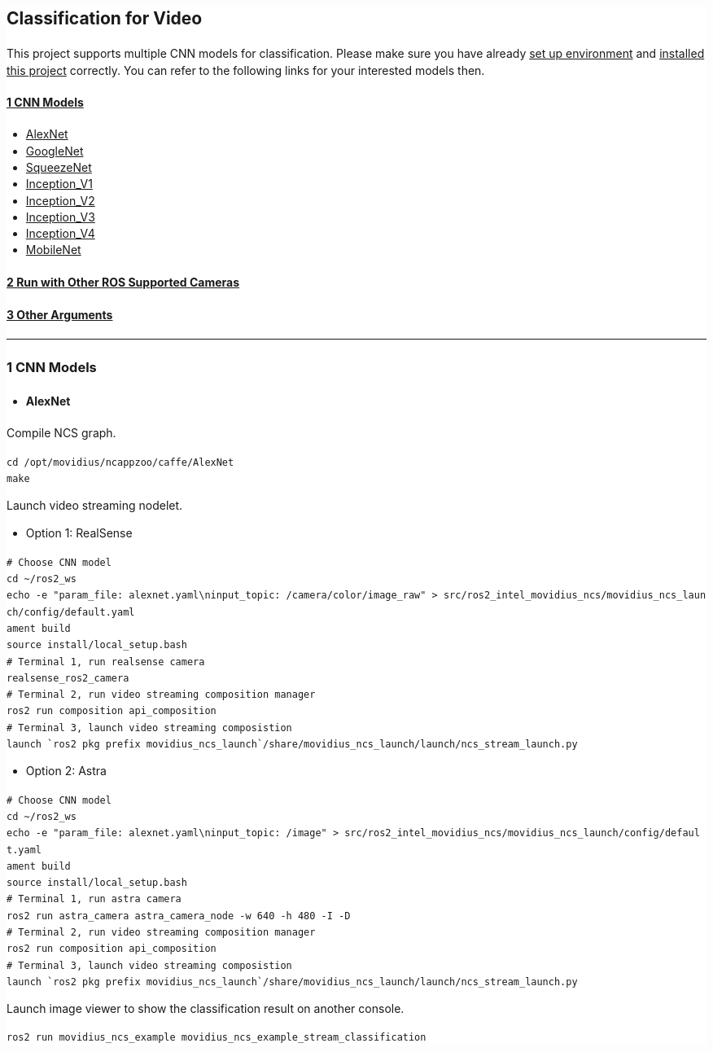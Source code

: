 ## Classification for Video
This project supports multiple CNN models for classification. Please make sure you have already [set up environment](https://github.intel.com/intel/ros2_intel_movidius_ncs/tree/master#3-environment-setup) and [installed this project](https://github.intel.com/intel/ros2_intel_movidius_ncs/tree/master#4-building-and-installation) correctly. You can refer to the following links for your interested models then.  
#### [1 CNN Models](#1-cnn-models-1)
* [AlexNet](#alexnet)
* [GoogleNet](#googlenet)
* [SqueezeNet](#squeezenet)
* [Inception_V1](#inception_v1)
* [Inception_V2](#inception_v2)
* [Inception_V3](#inception_v3)
* [Inception_V4](#inception_v4)
* [MobileNet](#mobilenet)
#### [2 Run with Other ROS Supported Cameras](#2-run-with-other-ros-supported-cameras-1)
#### [3 Other Arguments](#3-other-arguments-1)
----------------------------------

### 1 CNN Models
* #### AlexNet
Compile NCS graph.
```Shell
cd /opt/movidius/ncappzoo/caffe/AlexNet
make
```
Launch video streaming nodelet.
- Option 1: RealSense
```Shell
# Choose CNN model
cd ~/ros2_ws
echo -e "param_file: alexnet.yaml\ninput_topic: /camera/color/image_raw" > src/ros2_intel_movidius_ncs/movidius_ncs_launch/config/default.yaml
ament build
source install/local_setup.bash
# Terminal 1, run realsense camera
realsense_ros2_camera
# Terminal 2, run video streaming composition manager
ros2 run composition api_composition
# Terminal 3, launch video streaming composistion
launch `ros2 pkg prefix movidius_ncs_launch`/share/movidius_ncs_launch/launch/ncs_stream_launch.py
```
- Option 2: Astra
```Shell
# Choose CNN model
cd ~/ros2_ws
echo -e "param_file: alexnet.yaml\ninput_topic: /image" > src/ros2_intel_movidius_ncs/movidius_ncs_launch/config/default.yaml
ament build
source install/local_setup.bash
# Terminal 1, run astra camera
ros2 run astra_camera astra_camera_node -w 640 -h 480 -I -D
# Terminal 2, run video streaming composition manager
ros2 run composition api_composition
# Terminal 3, launch video streaming composistion
launch `ros2 pkg prefix movidius_ncs_launch`/share/movidius_ncs_launch/launch/ncs_stream_launch.py
```
Launch image viewer to show the classification result on another console.
```Shell
ros2 run movidius_ncs_example movidius_ncs_example_stream_classification
```